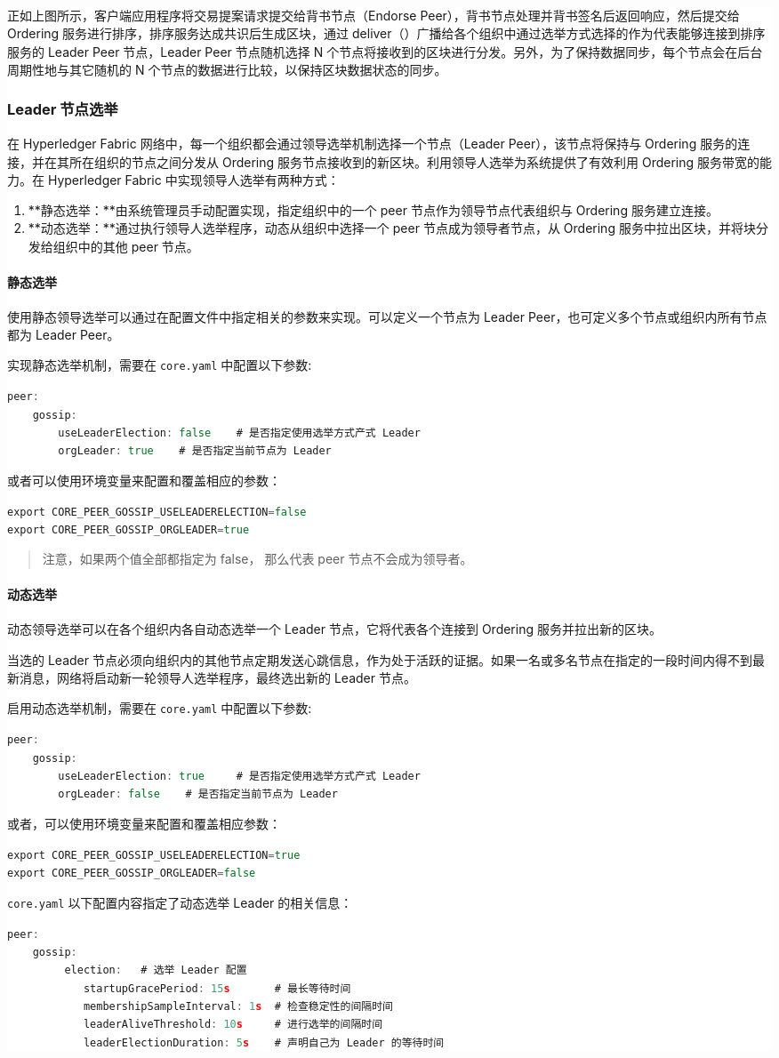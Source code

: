 正如上图所示，客户端应用程序将交易提案请求提交给背书节点（Endorse Peer），背书节点处理并背书签名后返回响应，然后提交给 Ordering 服务进行排序，排序服务达成共识后生成区块，通过 deliver（）广播给各个组织中通过选举方式选择的作为代表能够连接到排序服务的 Leader Peer 节点，Leader Peer 节点随机选择 N 个节点将接收到的区块进行分发。另外，为了保持数据同步，每个节点会在后台周期性地与其它随机的 N 个节点的数据进行比较，以保持区块数据状态的同步。

### Leader 节点选举

在 Hyperledger Fabric 网络中，每一个组织都会通过领导选举机制选择一个节点（Leader Peer），该节点将保持与 Ordering 服务的连接，并在其所在组织的节点之间分发从 Ordering 服务节点接收到的新区块。利用领导人选举为系统提供了有效利用 Ordering 服务带宽的能力。在 Hyperledger Fabric 中实现领导人选举有两种方式：

1.  **静态选举：**由系统管理员手动配置实现，指定组织中的一个 peer 节点作为领导节点代表组织与 Ordering 服务建立连接。
2.  **动态选举：**通过执行领导人选举程序，动态从组织中选择一个 peer 节点成为领导者节点，从 Ordering 服务中拉出区块，并将块分发给组织中的其他 peer 节点。

#### 静态选举

使用静态领导选举可以通过在配置文件中指定相关的参数来实现。可以定义一个节点为 Leader Peer，也可定义多个节点或组织内所有节点都为 Leader Peer。

实现静态选举机制，需要在 `core.yaml` 中配置以下参数:

```go
peer:
    gossip:
        useLeaderElection: false    # 是否指定使用选举方式产式 Leader
        orgLeader: true    # 是否指定当前节点为 Leader 
```

或者可以使用环境变量来配置和覆盖相应的参数：

```go
export CORE_PEER_GOSSIP_USELEADERELECTION=false
export CORE_PEER_GOSSIP_ORGLEADER=true 
```

> 注意，如果两个值全部都指定为 false， 那么代表 peer 节点不会成为领导者。

#### 动态选举

动态领导选举可以在各个组织内各自动态选举一个 Leader 节点，它将代表各个连接到 Ordering 服务并拉出新的区块。

当选的 Leader 节点必须向组织内的其他节点定期发送心跳信息，作为处于活跃的证据。如果一名或多名节点在指定的一段时间内得不到最新消息，网络将启动新一轮领导人选举程序，最终选出新的 Leader 节点。

启用动态选举机制，需要在 `core.yaml` 中配置以下参数:

```go
peer:
    gossip:
        useLeaderElection: true     # 是否指定使用选举方式产式 Leader
        orgLeader: false    # 是否指定当前节点为 Leader 
```

或者，可以使用环境变量来配置和覆盖相应参数：

```go
export CORE_PEER_GOSSIP_USELEADERELECTION=true
export CORE_PEER_GOSSIP_ORGLEADER=false 
```

`core.yaml` 以下配置内容指定了动态选举 Leader 的相关信息：

```go
peer:
    gossip:
         election:   # 选举 Leader 配置     
            startupGracePeriod: 15s       # 最长等待时间 
            membershipSampleInterval: 1s  # 检查稳定性的间隔时间     
            leaderAliveThreshold: 10s     # 进行选举的间隔时间
            leaderElectionDuration: 5s    # 声明自己为 Leader 的等待时间 
```
